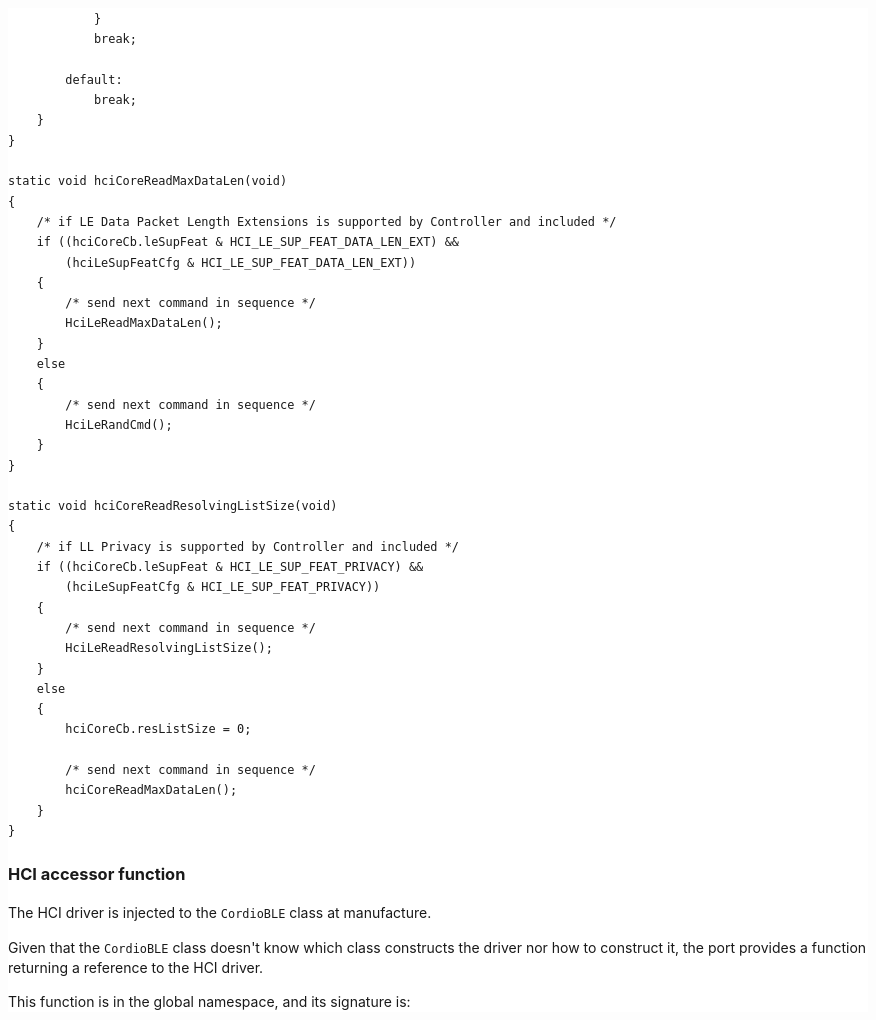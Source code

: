 ```
            }
            break;

        default:
            break;
    }
}

static void hciCoreReadMaxDataLen(void)
{
    /* if LE Data Packet Length Extensions is supported by Controller and included */
    if ((hciCoreCb.leSupFeat & HCI_LE_SUP_FEAT_DATA_LEN_EXT) &&
        (hciLeSupFeatCfg & HCI_LE_SUP_FEAT_DATA_LEN_EXT))
    {
        /* send next command in sequence */
        HciLeReadMaxDataLen();
    }
    else
    {
        /* send next command in sequence */
        HciLeRandCmd();
    }
}

static void hciCoreReadResolvingListSize(void)
{
    /* if LL Privacy is supported by Controller and included */
    if ((hciCoreCb.leSupFeat & HCI_LE_SUP_FEAT_PRIVACY) &&
        (hciLeSupFeatCfg & HCI_LE_SUP_FEAT_PRIVACY))
    {
        /* send next command in sequence */
        HciLeReadResolvingListSize();
    }
    else
    {
        hciCoreCb.resListSize = 0;

        /* send next command in sequence */
        hciCoreReadMaxDataLen();
    }
}
```

### HCI accessor function

The HCI driver is injected to the `CordioBLE` class at manufacture.

Given that the `CordioBLE` class doesn't know which class constructs the driver nor how to construct it, the port provides a function returning a reference to the HCI driver.

This function is in the global namespace, and its signature is:
